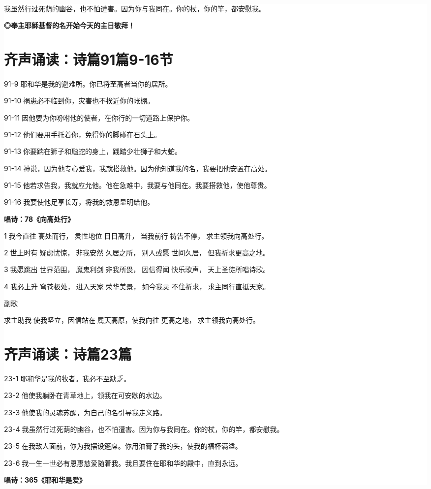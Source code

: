 我虽然行过死荫的幽谷，也不怕遭害。因为你与我同在。你的杖，你的竿，都安慰我。

**◎奉主耶稣基督的名开始今天的主日敬拜！**

# 齐声诵读：诗篇91篇9-16节

91-9 耶和华是我的避难所。你已将至高者当你的居所。
  
91-10 祸患必不临到你，灾害也不挨近你的帐棚。
  
91-11 因他要为你吩咐他的使者，在你行的一切道路上保护你。
  
91-12 他们要用手托着你，免得你的脚碰在石头上。
  
91-13 你要踹在狮子和虺蛇的身上，践踏少壮狮子和大蛇。
  
91-14 神说，因为他专心爱我，我就搭救他。因为他知道我的名，我要把他安置在高处。
  
91-15 他若求告我，我就应允他。他在急难中，我要与他同在。我要搭救他，使他尊贵。
  
91-16 我要使他足享长寿，将我的救恩显明给他。

**唱诗：78《向高处行》**

<audio class="wp-audio-shortcode" id="audio-12384-165" preload="none" style="width: 100%;" controls="controls"><source type="audio/mpeg" src="http://t5.shwchurch.org/wp-content/uploads/2012/09/20120930002634812.mp3?_=165" /><http://t5.shwchurch.org/wp-content/uploads/2012/09/20120930002634812.mp3></audio>
  
1 我今直往 高处而行， 灵性地位 日日高升， 当我前行 祷告不停， 求主领我向高处行。

2 世上时有 疑虑忧惊， 非我安然 久居之所， 别人或愿 世间久居， 但我祈求更高之地。

3 我愿跳出 世界范围， 魔鬼利剑 非我所畏， 因信得闻 快乐歌声， 天上圣徒所唱诗歌。

4 我必上升 穹苍极处， 进入天家 荣华美景， 如今我灵 不住祈求， 求主同行直抵天家。

副歌
  
求主助我 使我坚立，因信站在 属天高原，使我向往 更高之地， 求主领我向高处行。

# 齐声诵读：诗篇23篇

23-1 耶和华是我的牧者。我必不至缺乏。
  
23-2 他使我躺卧在青草地上，领我在可安歇的水边。
  
23-3 他使我的灵魂苏醒，为自己的名引导我走义路。
  
23-4 我虽然行过死荫的幽谷，也不怕遭害。因为你与我同在。你的杖，你的竿，都安慰我。
  
23-5 在我敌人面前，你为我摆设筵席。你用油膏了我的头，使我的福杯满溢。
  
23-6 我一生一世必有恩惠慈爱随着我。我且要住在耶和华的殿中，直到永远。

**唱诗：365《耶和华是爱》**

<audio class="wp-audio-shortcode" id="audio-12384-166" preload="none" style="width: 100%;" controls="controls"><source type="audio/mpeg" src="http://t5.shwchurch.org/wp-content/uploads/2014/01/365、耶和华是爱.mp3?_=166" /><http://t5.shwchurch.org/wp-content/uploads/2014/01/365、耶和华是爱.mp3></audio>
  